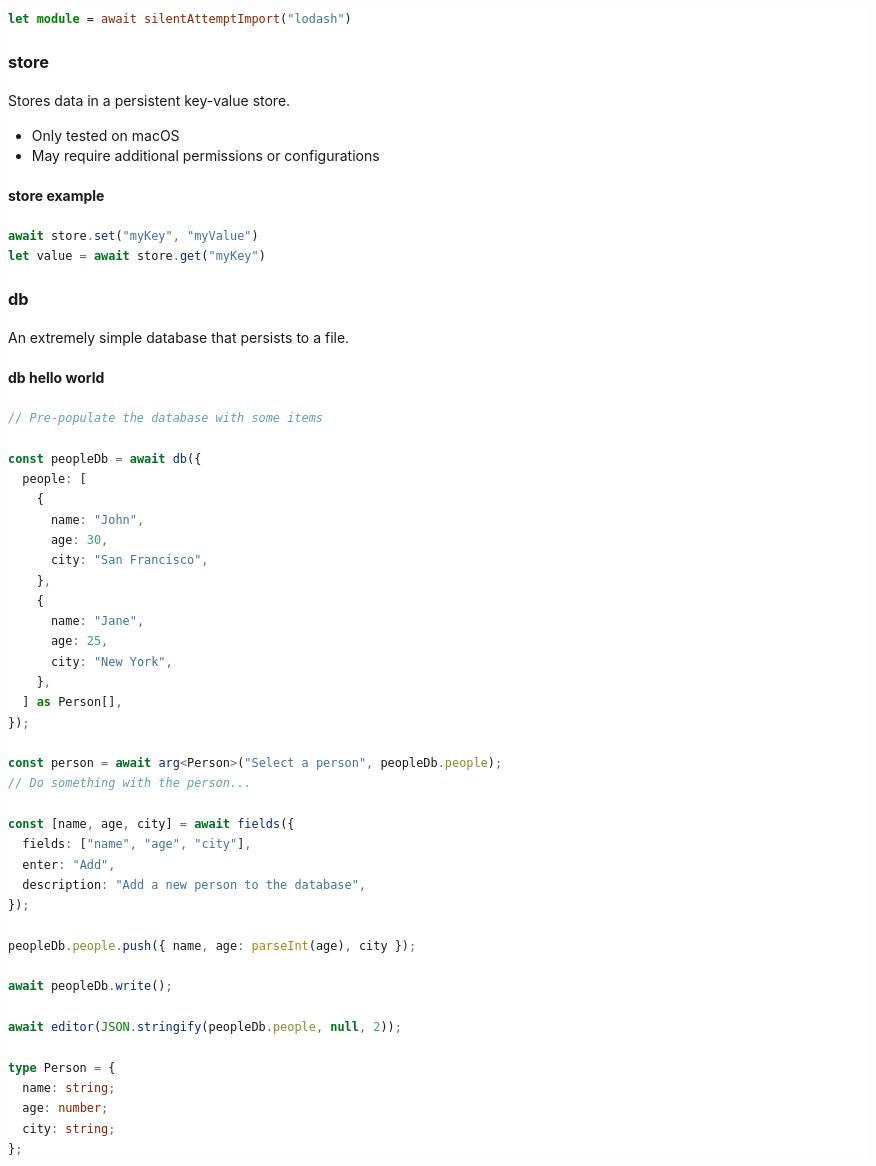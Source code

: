 ```ts
let module = await silentAttemptImport("lodash")
```

### store

Stores data in a persistent key-value store.

- Only tested on macOS
- May require additional permissions or configurations


#### store example

```ts
await store.set("myKey", "myValue")
let value = await store.get("myKey")
```

### db

An extremely simple database that persists to a file.


#### db hello world

```ts
// Pre-populate the database with some items

const peopleDb = await db({
  people: [
    {
      name: "John",
      age: 30,
      city: "San Francisco",
    },
    {
      name: "Jane",
      age: 25,
      city: "New York",
    },
  ] as Person[],
});

const person = await arg<Person>("Select a person", peopleDb.people);
// Do something with the person...

const [name, age, city] = await fields({
  fields: ["name", "age", "city"],
  enter: "Add",
  description: "Add a new person to the database",
});

peopleDb.people.push({ name, age: parseInt(age), city });

await peopleDb.write();

await editor(JSON.stringify(peopleDb.people, null, 2));

type Person = {
  name: string;
  age: number;
  city: string;
};
```


[//]: # (\${1:default value} to set a default value.&#41;)
  [key]: result[i],